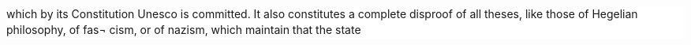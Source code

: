 which by its Constitution Unesco is committed.
It also constitutes a complete disproof of all
theses, like those of Hegelian philosophy, of fas¬
cism, or of nazism, which maintain that the state
